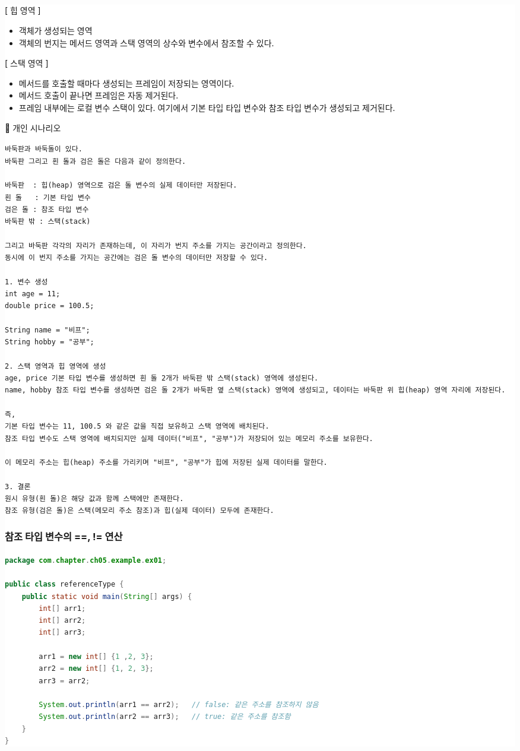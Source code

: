 [ 힙 영역 ]
* 객체가 생성되는 영역
* 객체의 번지는 메서드 영역과 스택 영역의 상수와 변수에서 참조할 수 있다.

[ 스택 영역 ]
* 메서드를 호출할 때마다 생성되는 프레임이 저장되는 영역이다.
* 메서드 호출이 끝나면 프레임은 자동 제거된다.
* 프레임 내부에는 로컬 변수 스택이 있다. 여기에서 기본 타입 타입 변수와 참조 타입 변수가 생성되고 제거된다.

🎦 개인 시나리오
```
바둑판과 바둑돌이 있다.
바둑판 그리고 흰 돌과 검은 돌은 다음과 같이 정의한다.

바둑판  : 힙(heap) 영역으로 검은 돌 변수의 실제 데이터만 저장된다.
흰 돌   : 기본 타입 변수
검은 돌 : 참조 타입 변수
바둑판 밖 : 스택(stack)

그리고 바둑판 각각의 자리가 존재하는데, 이 자리가 번지 주소를 가지는 공간이라고 정의한다.
동시에 이 번지 주소를 가지는 공간에는 검은 돌 변수의 데이터만 저장할 수 있다.

1. 변수 생성
int age = 11;
double price = 100.5;

String name = "비프";
String hobby = "공부";

2. 스택 영역과 힙 영역에 생성
age, price 기본 타입 변수를 생성하면 흰 돌 2개가 바둑판 밖 스택(stack) 영역에 생성된다.
name, hobby 참조 타입 변수를 생성하면 검은 돌 2개가 바둑판 옆 스택(stack) 영역에 생성되고, 데이터는 바둑판 위 힙(heap) 영역 자리에 저장된다.

즉,
기본 타입 변수는 11, 100.5 와 같은 값을 직접 보유하고 스택 영역에 배치된다. 
참조 타입 변수도 스택 영역에 배치되지만 실제 데이터("비프", "공부")가 저장되어 있는 메모리 주소를 보유한다.

이 메모리 주소는 힙(heap) 주소를 가리키며 "비프", "공부"가 힙에 저장된 실제 데이터를 말한다.

3. 결론
원시 유형(흰 돌)은 해당 값과 함께 스택에만 존재한다.
참조 유형(검은 돌)은 스택(메모리 주소 참조)과 힙(실제 데이터) 모두에 존재한다.
```

### 참조 타입 변수의 ==, != 연산
```java
package com.chapter.ch05.example.ex01;

public class referenceType {
    public static void main(String[] args) {
        int[] arr1;
        int[] arr2;
        int[] arr3;

        arr1 = new int[] {1 ,2, 3};
        arr2 = new int[] {1, 2, 3};
        arr3 = arr2;

        System.out.println(arr1 == arr2);   // false: 같은 주소를 참조하지 않음
        System.out.println(arr2 == arr3);   // true: 같은 주소를 참조함
    }
}
```
